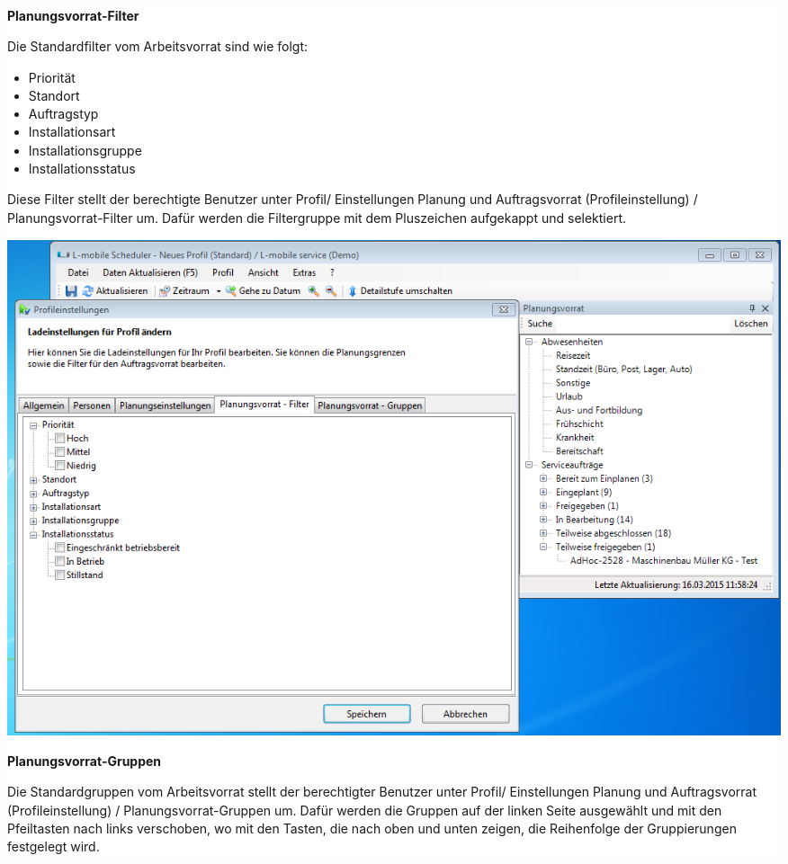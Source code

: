 **Planungsvorrat-Filter**

Die Standardfilter vom Arbeitsvorrat sind wie folgt:

- Priorität
- Standort
- Auftragstyp
- Installationsart
- Installationsgruppe
- Installationsstatus

Diese Filter stellt der berechtigte Benutzer unter Profil/ Einstellungen Planung und Auftragsvorrat (Profileinstellung) / Planungsvorrat-Filter um. Dafür werden die Filtergruppe mit dem Pluszeichen aufgekappt und selektiert.

![Plantafel](img/Scheduler/PT_PV_Filter.png)

**Planungsvorrat-Gruppen**

Die Standardgruppen vom Arbeitsvorrat stellt der berechtigter Benutzer unter Profil/ Einstellungen Planung und Auftragsvorrat (Profileinstellung) / Planungsvorrat-Gruppen um. Dafür werden die Gruppen auf der linken Seite ausgewählt und mit den Pfeiltasten nach links verschoben, wo mit den Tasten, die nach oben und unten zeigen, die Reihenfolge der Gruppierungen festgelegt wird.
